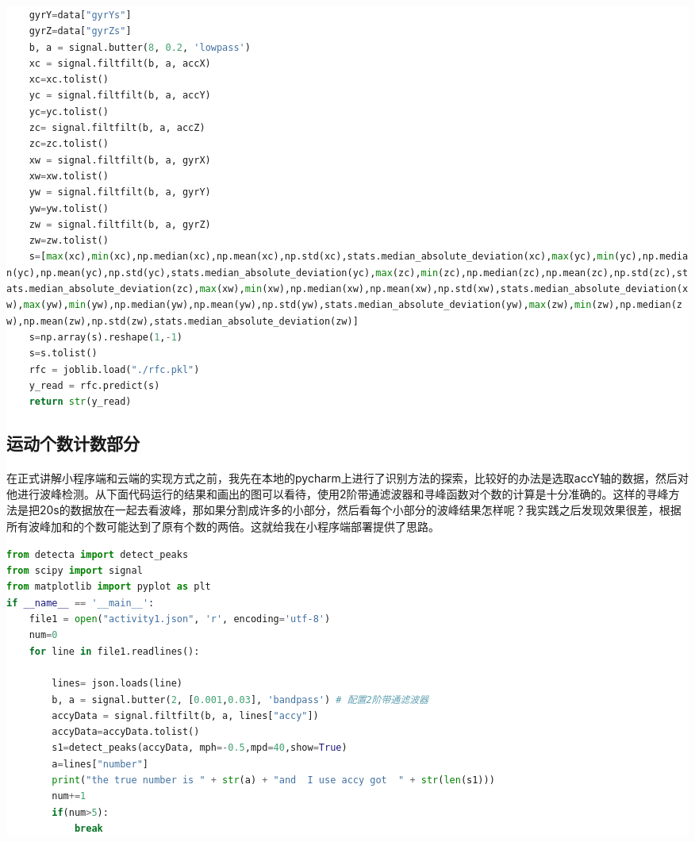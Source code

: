 ```python
    gyrY=data["gyrYs"]
    gyrZ=data["gyrZs"]
    b, a = signal.butter(8, 0.2, 'lowpass')  
    xc = signal.filtfilt(b, a, accX)  
    xc=xc.tolist()
    yc = signal.filtfilt(b, a, accY) 
    yc=yc.tolist()
    zc= signal.filtfilt(b, a, accZ)  
    zc=zc.tolist()
    xw = signal.filtfilt(b, a, gyrX)  
    xw=xw.tolist()
    yw = signal.filtfilt(b, a, gyrY) 
    yw=yw.tolist()
    zw = signal.filtfilt(b, a, gyrZ)  
    zw=zw.tolist()
    s=[max(xc),min(xc),np.median(xc),np.mean(xc),np.std(xc),stats.median_absolute_deviation(xc),max(yc),min(yc),np.median(yc),np.mean(yc),np.std(yc),stats.median_absolute_deviation(yc),max(zc),min(zc),np.median(zc),np.mean(zc),np.std(zc),stats.median_absolute_deviation(zc),max(xw),min(xw),np.median(xw),np.mean(xw),np.std(xw),stats.median_absolute_deviation(xw),max(yw),min(yw),np.median(yw),np.mean(yw),np.std(yw),stats.median_absolute_deviation(yw),max(zw),min(zw),np.median(zw),np.mean(zw),np.std(zw),stats.median_absolute_deviation(zw)]
    s=np.array(s).reshape(1,-1)
    s=s.tolist()
    rfc = joblib.load("./rfc.pkl")
    y_read = rfc.predict(s)
    return str(y_read)
```

## 运动个数计数部分

在正式讲解小程序端和云端的实现方式之前，我先在本地的pycharm上进行了识别方法的探索，比较好的办法是选取accY轴的数据，然后对他进行波峰检测。从下面代码运行的结果和画出的图可以看待，使用2阶带通滤波器和寻峰函数对个数的计算是十分准确的。这样的寻峰方法是把20s的数据放在一起去看波峰，那如果分割成许多的小部分，然后看每个小部分的波峰结果怎样呢？我实践之后发现效果很差，根据所有波峰加和的个数可能达到了原有个数的两倍。这就给我在小程序端部署提供了思路。


```python
from detecta import detect_peaks
from scipy import signal
from matplotlib import pyplot as plt
if __name__ == '__main__':
    file1 = open("activity1.json", 'r', encoding='utf-8')
    num=0
    for line in file1.readlines():

        lines= json.loads(line)
        b, a = signal.butter(2, [0.001,0.03], 'bandpass') # 配置2阶带通滤波器
        accyData = signal.filtfilt(b, a, lines["accy"])  
        accyData=accyData.tolist()
        s1=detect_peaks(accyData, mph=-0.5,mpd=40,show=True)
        a=lines["number"]
        print("the true number is " + str(a) + "and  I use accy got  " + str(len(s1)))
        num+=1
        if(num>5):
            break
```
